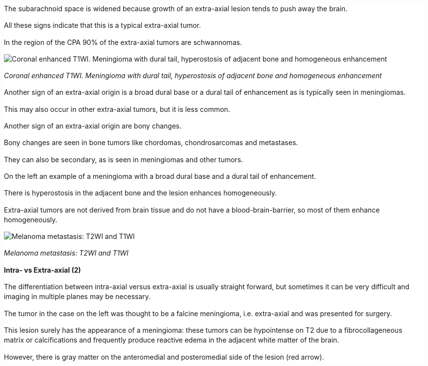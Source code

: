 The subarachnoid space is widened because growth of an extra-axial lesion tends to push away the brain.   

All these signs indicate that this is a typical extra-axial tumor.  

In the region of the CPA 90% of the extra-axial tumors are schwannomas.








![Coronal enhanced T1WI. Meningioma with dural tail, hyperostosis of adjacent bone and homogeneous enhancement](/assets/brain-tumor-systematic-approach/a5097978400c81_location-1-a.jpg)

*Coronal enhanced T1WI. Meningioma with dural tail, hyperostosis of adjacent bone and homogeneous enhancement*



Another sign of an extra-axial origin is a broad dural base or a dural tail of enhancement as is typically seen in meningiomas.   

This may also occur in other extra-axial tumors, but it is less common.   

Another sign of an extra-axial origin are bony changes.   

Bony changes are seen in bone tumors like chordomas, chondrosarcomas and metastases.   

They can also be secondary, as is seen in meningiomas and other tumors.



On the left an example of a meningioma with a broad dural base and a dural tail of enhancement.   

There is hyperostosis in the adjacent bone and the lesion enhances homogeneously.   

Extra-axial tumors are not derived from brain tissue and do not have a blood-brain-barrier, so most of them enhance homogeneously.   









![Melanoma metastasis: T2WI and T1WI](/assets/brain-tumor-systematic-approach/a5097978401437_location-2.jpg)

*Melanoma metastasis: T2WI and T1WI*



 **Intra- vs Extra-axial (2)**   

The differentiation between intra-axial versus extra-axial is usually straight forward, but sometimes it can be very difficult and imaging in multiple planes may be necessary. 

The tumor in the case on the left was thought to be a falcine meningioma, i.e. extra-axial and was presented for surgery.   

This lesion surely has the appearance of a meningioma: these tumors can be hypointense on T2 due to a fibrocollageneous matrix or calcifications and frequently produce reactive edema in the adjacent white matter of the brain.   

However, there is gray matter on the anteromedial and posteromedial side of the lesion (red arrow).   
